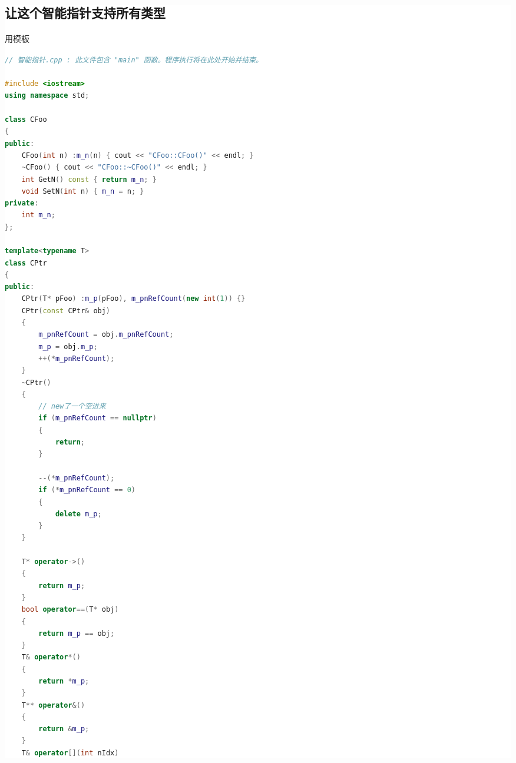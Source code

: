 ## 让这个智能指针支持所有类型

用模板

```cpp
// 智能指针.cpp : 此文件包含 "main" 函数。程序执行将在此处开始并结束。

#include <iostream>
using namespace std;

class CFoo
{
public:
    CFoo(int n) :m_n(n) { cout << "CFoo::CFoo()" << endl; }
    ~CFoo() { cout << "CFoo::~CFoo()" << endl; }
    int GetN() const { return m_n; }
    void SetN(int n) { m_n = n; }
private:
    int m_n;
};

template<typename T>
class CPtr
{
public:
    CPtr(T* pFoo) :m_p(pFoo), m_pnRefCount(new int(1)) {}
    CPtr(const CPtr& obj)
    {
        m_pnRefCount = obj.m_pnRefCount;
        m_p = obj.m_p;
        ++(*m_pnRefCount);
    }
    ~CPtr() 
    {
        // new了一个空进来
        if (m_pnRefCount == nullptr)
        {
            return;
        }

        --(*m_pnRefCount);
        if (*m_pnRefCount == 0)
        {
            delete m_p;
        }
    }

    T* operator->()
    {
        return m_p;
    }
    bool operator==(T* obj)
    {
        return m_p == obj;
    }
    T& operator*()
    {
        return *m_p;
    }
    T** operator&()
    {
        return &m_p;
    }
    T& operator[](int nIdx)
```